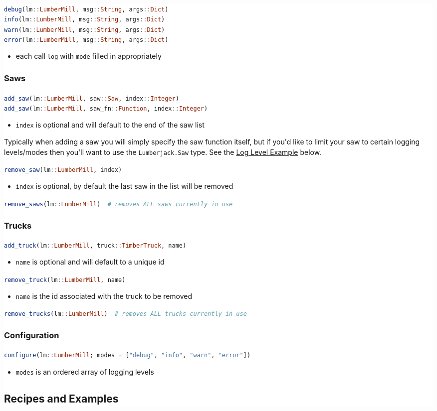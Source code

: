 
```julia
debug(lm::LumberMill, msg::String, args::Dict)
info(lm::LumberMill, msg::String, args::Dict)
warn(lm::LumberMill, msg::String, args::Dict)
error(lm::LumberMill, msg::String, args::Dict)
```
+ each call `log` with `mode` filled in appropriately


### Saws
```julia
add_saw(lm::LumberMill, saw::Saw, index::Integer)
add_saw(lm::LumberMill, saw_fn::Function, index::Integer)
```
+ `index` is optional and will default to the end of the saw list

Typically when adding a saw you will simply specify the saw function itself, but if you'd like to limit your saw to certain logging levels/modes then you'll want to use the `Lumberjack.Saw` type. See the [Log Level Example](#log-level-example) below.

```julia
remove_saw(lm::LumberMill, index)
```
+ `index` is optional, by default the last saw in the list will be removed


```julia
remove_saws(lm::LumberMill)  # removes ALL saws currently in use
```


### Trucks
```julia
add_truck(lm::LumberMill, truck::TimberTruck, name)
```
+ `name` is optional and will default to a unique id


```julia
remove_truck(lm::LumberMill, name)
```
+ `name` is the id associated with the truck to be removed


```julia
remove_trucks(lm::LumberMill)  # removes ALL trucks currently in use
```


### Configuration
```julia
configure(lm::LumberMill; modes = ["debug", "info", "warn", "error"])
```
+ `modes` is an ordered array of logging levels


## Recipes and Examples
